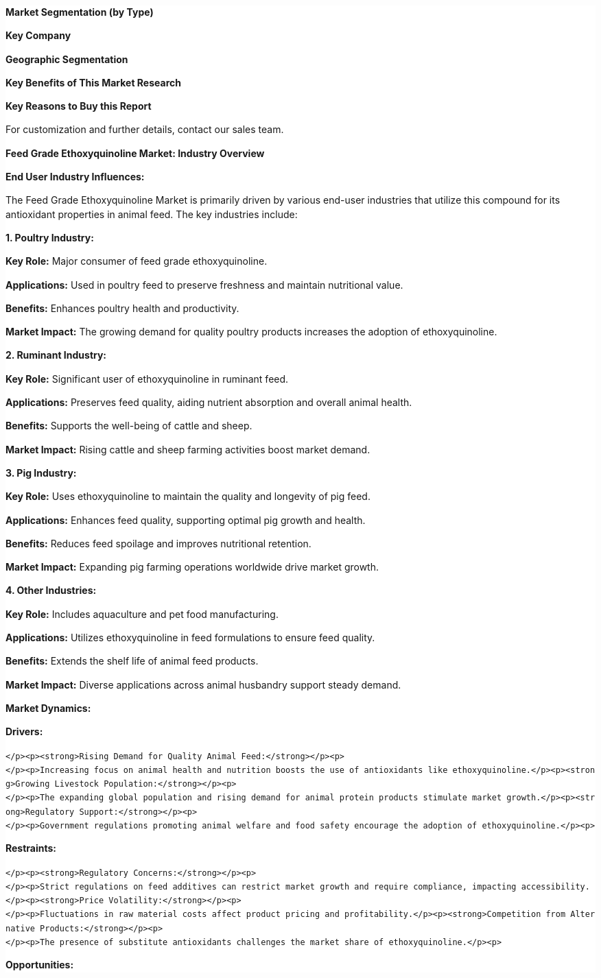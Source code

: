 <strong>Market Segmentation (by Type)</strong></p><p>
</p><p>
<strong>Key Company</strong></p><p>
</p><p>
<strong>Geographic Segmentation</strong></p><p>
</p><p>
<strong>Key Benefits of This Market Research</strong></p><p>
</p><p>
<strong>Key Reasons to Buy this Report</strong></p><p>
</p><p>
</p><p>For customization and further details, contact our sales team.</p><p>
<strong>Feed Grade Ethoxyquinoline Market: Industry Overview</strong></p><p>
<strong>End User Industry Influences:</strong></p><p>
</p><p>The Feed Grade Ethoxyquinoline Market is primarily driven by various end-user industries that utilize this compound for its antioxidant properties in animal feed. The key industries include:</p><p>
<strong>1. Poultry Industry:</strong></p><p>
</p><p><strong>Key Role:</strong> Major consumer of feed grade ethoxyquinoline.</p><p><strong>Applications:</strong> Used in poultry feed to preserve freshness and maintain nutritional value.</p><p><strong>Benefits:</strong> Enhances poultry health and productivity.</p><p><strong>Market Impact:</strong> The growing demand for quality poultry products increases the adoption of ethoxyquinoline.</p><p>
<strong>2. Ruminant Industry:</strong></p><p>
</p><p><strong>Key Role:</strong> Significant user of ethoxyquinoline in ruminant feed.</p><p><strong>Applications:</strong> Preserves feed quality, aiding nutrient absorption and overall animal health.</p><p><strong>Benefits:</strong> Supports the well-being of cattle and sheep.</p><p><strong>Market Impact:</strong> Rising cattle and sheep farming activities boost market demand.</p><p>
<strong>3. Pig Industry:</strong></p><p>
</p><p><strong>Key Role:</strong> Uses ethoxyquinoline to maintain the quality and longevity of pig feed.</p><p><strong>Applications:</strong> Enhances feed quality, supporting optimal pig growth and health.</p><p><strong>Benefits:</strong> Reduces feed spoilage and improves nutritional retention.</p><p><strong>Market Impact:</strong> Expanding pig farming operations worldwide drive market growth.</p><p>
<strong>4. Other Industries:</strong></p><p>
</p><p><strong>Key Role:</strong> Includes aquaculture and pet food manufacturing.</p><p><strong>Applications:</strong> Utilizes ethoxyquinoline in feed formulations to ensure feed quality.</p><p><strong>Benefits:</strong> Extends the shelf life of animal feed products.</p><p><strong>Market Impact:</strong> Diverse applications across animal husbandry support steady demand.</p><p>
<strong>Market Dynamics:</strong></p><p>
<strong>Drivers:</strong></p><p>

	</p><p><strong>Rising Demand for Quality Animal Feed:</strong></p><p>
	</p><p>Increasing focus on animal health and nutrition boosts the use of antioxidants like ethoxyquinoline.</p><p><strong>Growing Livestock Population:</strong></p><p>
	</p><p>The expanding global population and rising demand for animal protein products stimulate market growth.</p><p><strong>Regulatory Support:</strong></p><p>
	</p><p>Government regulations promoting animal welfare and food safety encourage the adoption of ethoxyquinoline.</p><p>
<strong>Restraints:</strong></p><p>

	</p><p><strong>Regulatory Concerns:</strong></p><p>
	</p><p>Strict regulations on feed additives can restrict market growth and require compliance, impacting accessibility.</p><p><strong>Price Volatility:</strong></p><p>
	</p><p>Fluctuations in raw material costs affect product pricing and profitability.</p><p><strong>Competition from Alternative Products:</strong></p><p>
	</p><p>The presence of substitute antioxidants challenges the market share of ethoxyquinoline.</p><p>
<strong>Opportunities:</strong></p><p>
